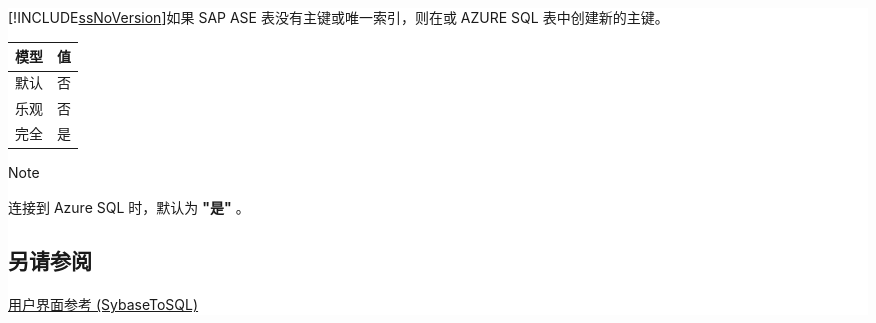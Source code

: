 [!INCLUDE[ssNoVersion](../../includes/ssnoversion-md.md)]如果 SAP ASE 表没有主键或唯一索引，则在或 AZURE SQL 表中创建新的主键。

|模型|值|
|-|-|
|默认|否|
|乐观|否|
|完全|是|

> [!NOTE]
> 连接到 Azure SQL 时，默认为 **"是"** 。

## <a name="see-also"></a>另请参阅

[用户界面参考 (SybaseToSQL)](../../ssma/sybase/user-interface-reference-sybasetosql.md)
